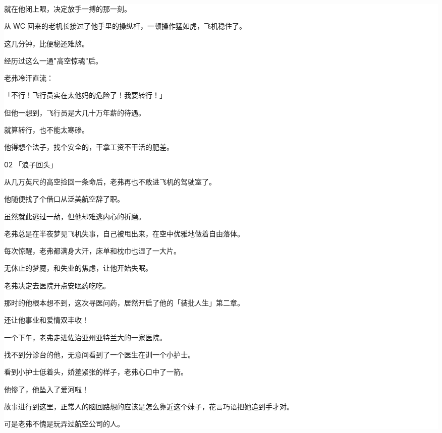 就在他闭上眼，决定放手一搏的那一刻。


从 WC 回来的老机长接过了他手里的操纵杆，一顿操作猛如虎，飞机稳住了。


这几分钟，比便秘还难熬。


经历过这么一通"高空惊魂"后。


老弗冷汗直流：


「不行！飞行员实在太他妈的危险了！我要转行！」


但他一想到，飞行员是大几十万年薪的待遇。


就算转行，也不能太寒碜。


他得想个法子，找个安全的，干拿工资不干活的肥差。


02 「浪子回头」


从几万英尺的高空捡回一条命后，老弗再也不敢进飞机的驾驶室了。


他随便找了个借口从泛美航空辞了职。


虽然就此逃过一劫，但他却难逃内心的折磨。


老弗总是在半夜梦见飞机失事，自己被甩出来，在空中优雅地做着自由落体。


每次惊醒，老弗都满身大汗，床单和枕巾也湿了一大片。


无休止的梦魇，和失业的焦虑，让他开始失眠。


老弗决定去医院开点安眠药吃吃。


那时的他根本想不到，这次寻医问药，居然开启了他的「装批人生」第二章。


还让他事业和爱情双丰收！


一个下午，老弗走进佐治亚州亚特兰大的一家医院。


找不到分诊台的他，无意间看到了一个医生在训一个小护士。


看到小护士低着头，娇羞紧张的样子，老弗心口中了一箭。


他惨了，他坠入了爱河啦！


故事进行到这里，正常人的脑回路想的应该是怎么靠近这个妹子，花言巧语把她追到手才对。


可是老弗不愧是玩弄过航空公司的人。
